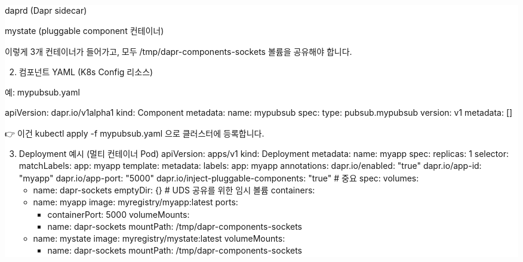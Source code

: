 daprd (Dapr sidecar)

mystate (pluggable component 컨테이너)

이렇게 3개 컨테이너가 들어가고, 모두 /tmp/dapr-components-sockets 볼륨을 공유해야 합니다.

2. 컴포넌트 YAML (K8s Config 리소스)

예: mypubsub.yaml

apiVersion: dapr.io/v1alpha1
kind: Component
metadata:
  name: mypubsub
spec:
  type: pubsub.mypubsub
  version: v1
  metadata: []


👉 이건 kubectl apply -f mypubsub.yaml 으로 클러스터에 등록합니다.

3. Deployment 예시 (멀티 컨테이너 Pod)
apiVersion: apps/v1
kind: Deployment
metadata:
  name: myapp
spec:
  replicas: 1
  selector:
    matchLabels:
      app: myapp
  template:
    metadata:
      labels:
        app: myapp
      annotations:
        dapr.io/enabled: "true"
        dapr.io/app-id: "myapp"
        dapr.io/app-port: "5000"
        dapr.io/inject-pluggable-components: "true"   # 중요
    spec:
      volumes:
      - name: dapr-sockets
        emptyDir: {}   # UDS 공유를 위한 임시 볼륨
      containers:
      - name: myapp
        image: myregistry/myapp:latest
        ports:
        - containerPort: 5000
        volumeMounts:
        - name: dapr-sockets
          mountPath: /tmp/dapr-components-sockets
      - name: mystate
        image: myregistry/mystate:latest
        volumeMounts:
        - name: dapr-sockets
          mountPath: /tmp/dapr-components-sockets

